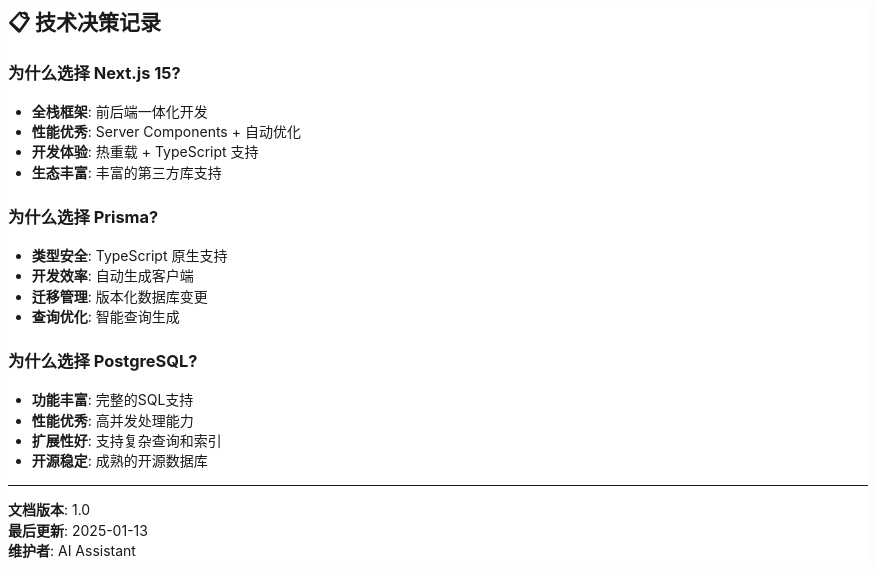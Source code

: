 
## 📋 技术决策记录

### 为什么选择 Next.js 15?
- **全栈框架**: 前后端一体化开发
- **性能优秀**: Server Components + 自动优化
- **开发体验**: 热重载 + TypeScript 支持
- **生态丰富**: 丰富的第三方库支持

### 为什么选择 Prisma?
- **类型安全**: TypeScript 原生支持
- **开发效率**: 自动生成客户端
- **迁移管理**: 版本化数据库变更
- **查询优化**: 智能查询生成

### 为什么选择 PostgreSQL?
- **功能丰富**: 完整的SQL支持
- **性能优秀**: 高并发处理能力
- **扩展性好**: 支持复杂查询和索引
- **开源稳定**: 成熟的开源数据库

---

**文档版本**: 1.0  
**最后更新**: 2025-01-13  
**维护者**: AI Assistant
